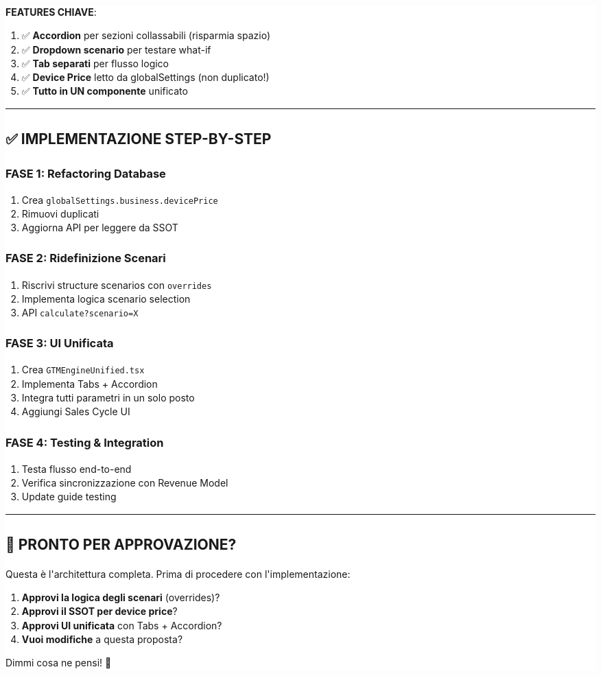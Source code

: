 **FEATURES CHIAVE**:
1. ✅ **Accordion** per sezioni collassabili (risparmia spazio)
2. ✅ **Dropdown scenario** per testare what-if
3. ✅ **Tab separati** per flusso logico
4. ✅ **Device Price** letto da globalSettings (non duplicato!)
5. ✅ **Tutto in UN componente** unificato

---

## ✅ **IMPLEMENTAZIONE STEP-BY-STEP**

### **FASE 1: Refactoring Database**
1. Crea `globalSettings.business.devicePrice`
2. Rimuovi duplicati
3. Aggiorna API per leggere da SSOT

### **FASE 2: Ridefinizione Scenari**
1. Riscrivi structure scenarios con `overrides`
2. Implementa logica scenario selection
3. API `calculate?scenario=X`

### **FASE 3: UI Unificata**
1. Crea `GTMEngineUnified.tsx`
2. Implementa Tabs + Accordion
3. Integra tutti parametri in un solo posto
4. Aggiungi Sales Cycle UI

### **FASE 4: Testing & Integration**
1. Testa flusso end-to-end
2. Verifica sincronizzazione con Revenue Model
3. Update guide testing

---

## 🚀 **PRONTO PER APPROVAZIONE?**

Questa è l'architettura completa. Prima di procedere con l'implementazione:

1. **Approvi la logica degli scenari** (overrides)?
2. **Approvi il SSOT per device price**?
3. **Approvi UI unificata** con Tabs + Accordion?
4. **Vuoi modifiche** a questa proposta?

Dimmi cosa ne pensi! 🎯
